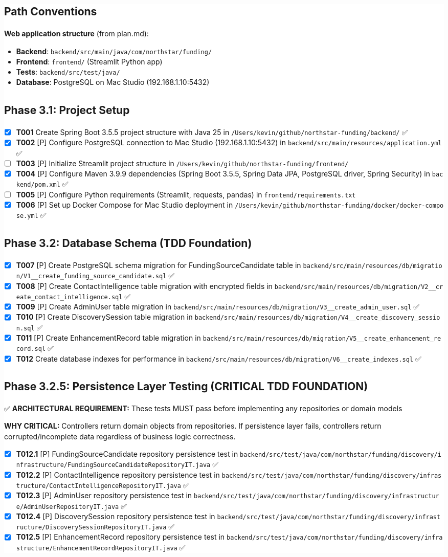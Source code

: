## Path Conventions
**Web application structure** (from plan.md):
- **Backend**: `backend/src/main/java/com/northstar/funding/`
- **Frontend**: `frontend/` (Streamlit Python app)
- **Tests**: `backend/src/test/java/`
- **Database**: PostgreSQL on Mac Studio (192.168.1.10:5432)

## Phase 3.1: Project Setup
- [x] **T001** Create Spring Boot 3.5.5 project structure with Java 25 in `/Users/kevin/github/northstar-funding/backend/` ✅
- [x] **T002** [P] Configure PostgreSQL connection to Mac Studio (192.168.1.10:5432) in `backend/src/main/resources/application.yml` ✅
- [ ] **T003** [P] Initialize Streamlit project structure in `/Users/kevin/github/northstar-funding/frontend/`
- [x] **T004** [P] Configure Maven 3.9.9 dependencies (Spring Boot 3.5.5, Spring Data JPA, PostgreSQL driver, Spring Security) in `backend/pom.xml` ✅
- [ ] **T005** [P] Configure Python requirements (Streamlit, requests, pandas) in `frontend/requirements.txt`
- [x] **T006** [P] Set up Docker Compose for Mac Studio deployment in `/Users/kevin/github/northstar-funding/docker/docker-compose.yml` ✅

## Phase 3.2: Database Schema (TDD Foundation)
- [x] **T007** [P] Create PostgreSQL schema migration for FundingSourceCandidate table in `backend/src/main/resources/db/migration/V1__create_funding_source_candidate.sql` ✅
- [x] **T008** [P] Create ContactIntelligence table migration with encrypted fields in `backend/src/main/resources/db/migration/V2__create_contact_intelligence.sql` ✅
- [x] **T009** [P] Create AdminUser table migration in `backend/src/main/resources/db/migration/V3__create_admin_user.sql` ✅
- [x] **T010** [P] Create DiscoverySession table migration in `backend/src/main/resources/db/migration/V4__create_discovery_session.sql` ✅
- [x] **T011** [P] Create EnhancementRecord table migration in `backend/src/main/resources/db/migration/V5__create_enhancement_record.sql` ✅
- [x] **T012** Create database indexes for performance in `backend/src/main/resources/db/migration/V6__create_indexes.sql` ✅

## Phase 3.2.5: Persistence Layer Testing (CRITICAL TDD FOUNDATION)
✅ **ARCHITECTURAL REQUIREMENT:** These tests MUST pass before implementing any repositories or domain models

**WHY CRITICAL:** Controllers return domain objects from repositories. If persistence layer fails, controllers return corrupted/incomplete data regardless of business logic correctness.

- [x] **T012.1** [P] FundingSourceCandidate repository persistence test in `backend/src/test/java/com/northstar/funding/discovery/infrastructure/FundingSourceCandidateRepositoryIT.java` ✅
- [x] **T012.2** [P] ContactIntelligence repository persistence test in `backend/src/test/java/com/northstar/funding/discovery/infrastructure/ContactIntelligenceRepositoryIT.java` ✅
- [x] **T012.3** [P] AdminUser repository persistence test in `backend/src/test/java/com/northstar/funding/discovery/infrastructure/AdminUserRepositoryIT.java` ✅
- [x] **T012.4** [P] DiscoverySession repository persistence test in `backend/src/test/java/com/northstar/funding/discovery/infrastructure/DiscoverySessionRepositoryIT.java` ✅
- [x] **T012.5** [P] EnhancementRecord repository persistence test in `backend/src/test/java/com/northstar/funding/discovery/infrastructure/EnhancementRecordRepositoryIT.java` ✅
